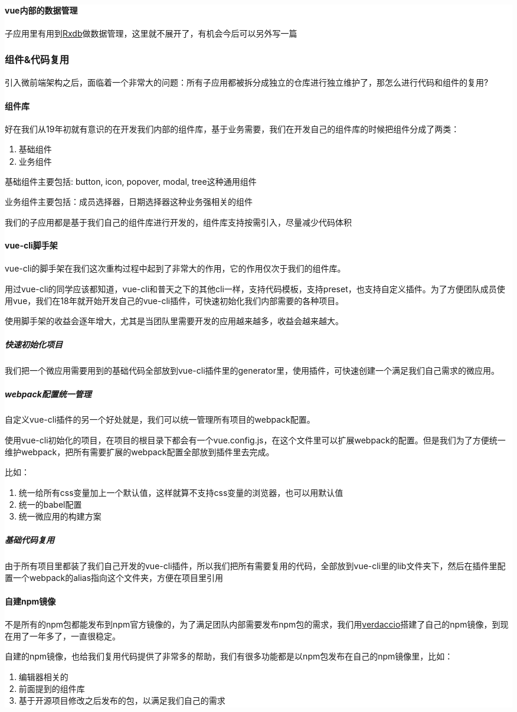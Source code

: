 #### vue内部的数据管理

子应用里有用到[Rxdb](https://rxdb.info/)做数据管理，这里就不展开了，有机会今后可以另外写一篇

### 组件&代码复用

引入微前端架构之后，面临着一个非常大的问题：所有子应用都被拆分成独立的仓库进行独立维护了，那怎么进行代码和组件的复用?

#### 组件库

好在我们从19年初就有意识的在开发我们内部的组件库，基于业务需要，我们在开发自己的组件库的时候把组件分成了两类：

1. 基础组件
2. 业务组件

基础组件主要包括: button, icon, popover, modal, tree这种通用组件

业务组件主要包括：成员选择器，日期选择器这种业务强相关的组件

我们的子应用都是基于我们自己的组件库进行开发的，组件库支持按需引入，尽量减少代码体积

#### vue-cli脚手架

vue-cli的脚手架在我们这次重构过程中起到了非常大的作用，它的作用仅次于我们的组件库。

用过vue-cli的同学应该都知道，vue-cli和普天之下的其他cli一样，支持代码模板，支持preset，也支持自定义插件。为了方便团队成员使用vue，我们在18年就开始开发自己的vue-cli插件，可快速初始化我们内部需要的各种项目。

使用脚手架的收益会逐年增大，尤其是当团队里需要开发的应用越来越多，收益会越来越大。

##### 快速初始化项目

我们把一个微应用需要用到的基础代码全部放到vue-cli插件里的generator里，使用插件，可快速创建一个满足我们自己需求的微应用。

##### webpack配置统一管理

自定义vue-cli插件的另一个好处就是，我们可以统一管理所有项目的webpack配置。

使用vue-cli初始化的项目，在项目的根目录下都会有一个vue.config.js，在这个文件里可以扩展webpack的配置。但是我们为了方便统一维护webpack，把所有需要扩展的webpack配置全部放到插件里去完成。

比如：

1. 统一给所有css变量加上一个默认值，这样就算不支持css变量的浏览器，也可以用默认值
2. 统一的babel配置
3. 统一微应用的构建方案

##### 基础代码复用

由于所有项目里都装了我们自己开发的vue-cli插件，所以我们把所有需要复用的代码，全部放到vue-cli里的lib文件夹下，然后在插件里配置一个webpack的alias指向这个文件夹，方便在项目里引用

#### 自建npm镜像

不是所有的npm包都能发布到npm官方镜像的，为了满足团队内部需要发布npm包的需求，我们用[verdaccio](https://github.com/verdaccio/verdaccio)搭建了自己的npm镜像，到现在用了一年多了，一直很稳定。

自建的npm镜像，也给我们复用代码提供了非常多的帮助，我们有很多功能都是以npm包发布在自己的npm镜像里，比如：

1. 编辑器相关的
2. 前面提到的组件库
3. 基于开源项目修改之后发布的包，以满足我们自己的需求
